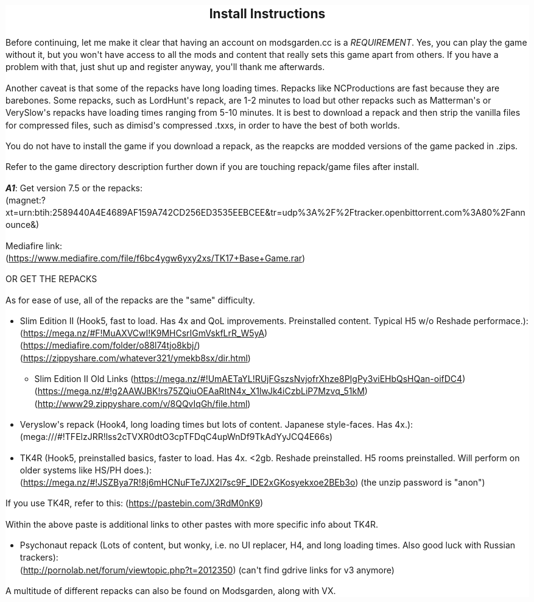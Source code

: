 <h2><p align="center"><a name="b">Install Instructions</a></p></h2>
 
Before continuing, let me make it clear that having an account on modsgarden.cc is a *REQUIREMENT*.  Yes, you can play the game without it, but you won't have access to all the mods and content that really sets this game apart from others.  If you have a problem with that, just shut up and register anyway, you'll thank me afterwards.
 
Another caveat is that some of the repacks have long loading times. Repacks like NCProductions are fast because they are barebones. Some repacks, such as LordHunt's repack, are 1-2 minutes to load but other repacks such as Matterman's or VerySlow's repacks have loading times ranging from 5-10 minutes. It is best to download a repack and then strip the vanilla files for compressed files, such as dimisd's compressed .txxs, in order to have the best of both worlds.

You do not have to install the game if you download a repack, as the reapcks are modded versions of the game packed in .zips.

Refer to the game directory description further down if you are touching repack/game files after install.
 
***A1***: Get version 7.5 or the repacks:  
(magnet:?xt=urn:btih:2589440A4E4689AF159A742CD256ED3535EEBCEE&tr=udp%3A%2F%2Ftracker.openbittorrent.com%3A80%2Fannounce&)
 
Mediafire link:  
(https://www.mediafire.com/file/f6bc4ygw6yxy2xs/TK17+Base+Game.rar)

OR GET THE REPACKS

As for ease of use, all of the repacks are the "same" difficulty.

- Slim Edition II (Hook5, fast to load. Has 4x and QoL improvements. Preinstalled content. Typical H5 w/o Reshade performace.):  
(https://mega.nz/#F!MuAXVCwI!K9MHCsrIGmVskfLrR_W5yA)  
(https://mediafire.com/folder/o88l74tjo8kbj/)  
(https://zippyshare.com/whatever321/ymekb8sx/dir.html)  

	- Slim Edition II Old Links
	(https://mega.nz/#!UmAETaYL!RUjFGszsNvjofrXhze8PIgPy3viEHbQsHQan-oifDC4)
	(https://mega.nz/#!g2AAWJBK!rs75ZQiuOEAaRItN4x_X1lwJk4iCzbLiP7Mzvq_51kM)  
	(http://www29.zippyshare.com/v/8QQvIqGh/file.html)  

- Veryslow's repack (Hook4, long loading times but lots of content. Japanese style-faces. Has 4x.):  
(mega:///#!TFElzJRR!lss2cTVXR0dtO3cpTFDqC4upWnDf9TkAdYyJCQ4E66s)  

- TK4R (Hook5, preinstalled basics, faster to load. Has 4x. <2gb. Reshade preinstalled. H5 rooms preinstalled. Will perform on older systems like HS/PH does.):  
(https://mega.nz/#!JSZBya7R!8j6mHCNuFTe7JX2l7sc9F_IDE2xGKosyekxoe2BEb3o) (the unzip password is "anon")  

If you use TK4R, refer to this: (https://pastebin.com/3RdM0nK9)  

Within the above paste is additional links to other pastes with more specific info about TK4R.

- Psychonaut repack (Lots of content, but wonky, i.e. no UI replacer, H4, and long loading times. Also good luck with Russian trackers):  
(http://pornolab.net/forum/viewtopic.php?t=2012350) (can't find gdrive links for v3 anymore)  

A multitude of different repacks can also be found on Modsgarden, along with VX.
